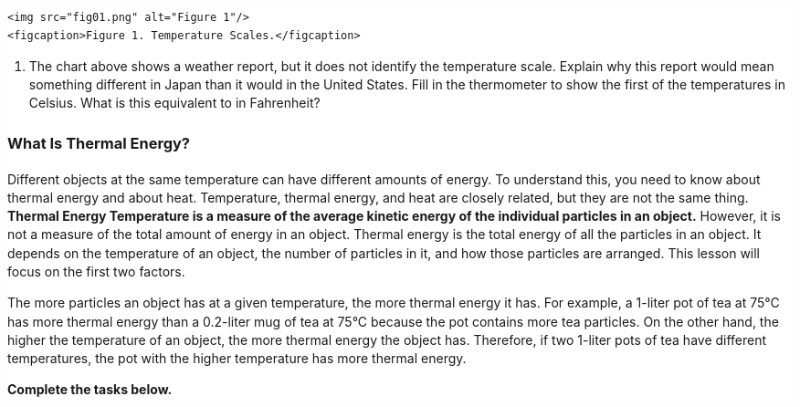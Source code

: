     <img src="fig01.png" alt="Figure 1"/>
    <figcaption>Figure 1. Temperature Scales.</figcaption>
  </figure>

1. The chart above shows a weather report, but it does not identify the
temperature scale. Explain why this report would mean something different in
Japan than it would in the United States. Fill in the thermometer to show the first of
the temperatures in Celsius. What is this equivalent to in Fahrenheit? 

### What Is Thermal Energy?
Different objects at the same temperature can have different amounts of energy.
To understand this, you need to know about thermal energy and about heat.
Temperature, thermal energy, and heat are closely related, but they are not the
same thing. **Thermal Energy Temperature is a measure of the average kinetic
energy of the individual particles in an object.** However, it is not a measure of
the total amount of energy in an object. Thermal energy is the total energy of
all the particles in an object. It depends on the temperature of an object, the
number of particles in it, and how those particles are arranged. This lesson
will focus on the first two factors.  

The more particles an object has at a given temperature, the more thermal energy
it has. For example, a 1-liter pot of tea at 75°C has more thermal energy than a
0.2-liter mug of tea at 75°C because the pot contains more tea particles. On the
other hand, the higher the temperature of an object, the more thermal energy the
object has. Therefore, if two 1-liter pots of tea have different temperatures,
the pot with the higher temperature has more thermal energy.

**Complete the tasks below.** 
